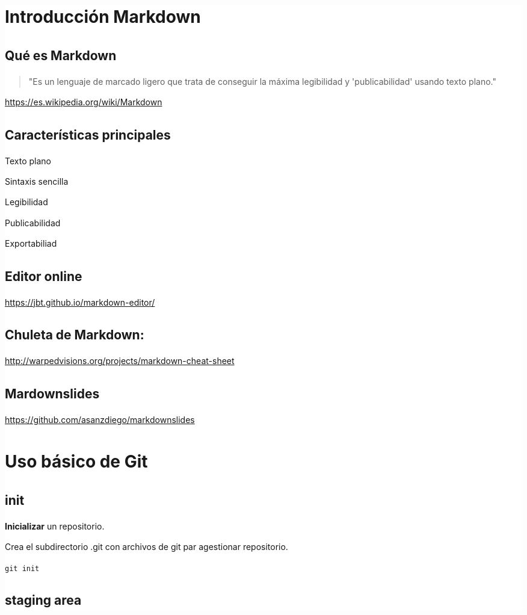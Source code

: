 # Introducción Markdown

##  Qué es Markdown

> "Es un lenguaje de marcado ligero que trata de conseguir la máxima
legibilidad y 'publicabilidad' usando texto plano."

<https://es.wikipedia.org/wiki/Markdown>

##  Características principales

Texto plano

Sintaxis sencilla

Legibilidad

Publicabilidad

Exportabiliad

##  Editor online

<https://jbt.github.io/markdown-editor/>

## Chuleta de Markdown:

<http://warpedvisions.org/projects/markdown-cheat-sheet>

## Mardownslides

<https://github.com/asanzdiego/markdownslides>

# Uso básico de Git

## init

**Inicializar** un repositorio.

Crea el subdirectorio .git con archivos de git par agestionar repositorio.

~~~
git init
~~~

## staging area
